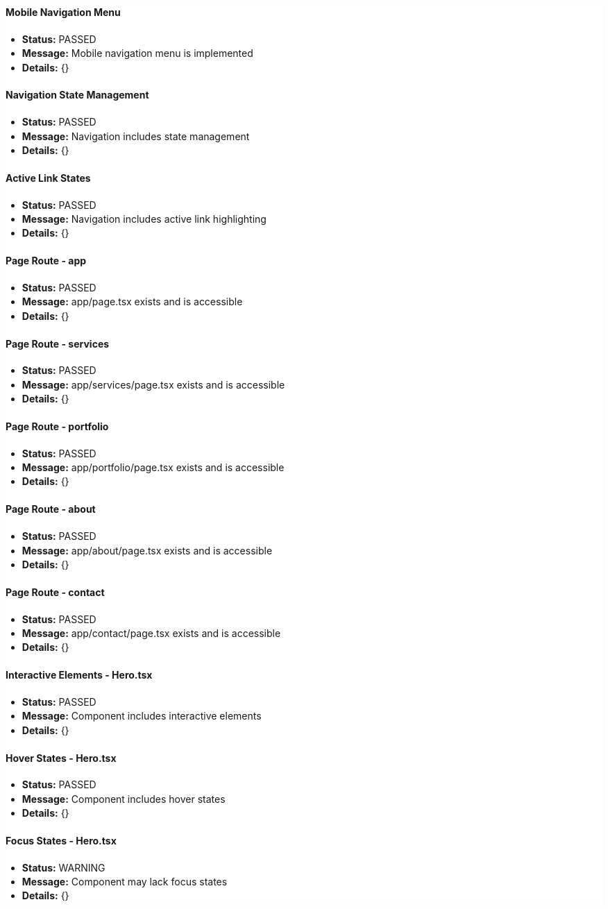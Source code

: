 #### Mobile Navigation Menu
- **Status:** PASSED
- **Message:** Mobile navigation menu is implemented
- **Details:** {}

#### Navigation State Management
- **Status:** PASSED
- **Message:** Navigation includes state management
- **Details:** {}

#### Active Link States
- **Status:** PASSED
- **Message:** Navigation includes active link highlighting
- **Details:** {}

#### Page Route - app
- **Status:** PASSED
- **Message:** app/page.tsx exists and is accessible
- **Details:** {}

#### Page Route - services
- **Status:** PASSED
- **Message:** app/services/page.tsx exists and is accessible
- **Details:** {}

#### Page Route - portfolio
- **Status:** PASSED
- **Message:** app/portfolio/page.tsx exists and is accessible
- **Details:** {}

#### Page Route - about
- **Status:** PASSED
- **Message:** app/about/page.tsx exists and is accessible
- **Details:** {}

#### Page Route - contact
- **Status:** PASSED
- **Message:** app/contact/page.tsx exists and is accessible
- **Details:** {}

#### Interactive Elements - Hero.tsx
- **Status:** PASSED
- **Message:** Component includes interactive elements
- **Details:** {}

#### Hover States - Hero.tsx
- **Status:** PASSED
- **Message:** Component includes hover states
- **Details:** {}

#### Focus States - Hero.tsx
- **Status:** WARNING
- **Message:** Component may lack focus states
- **Details:** {}

